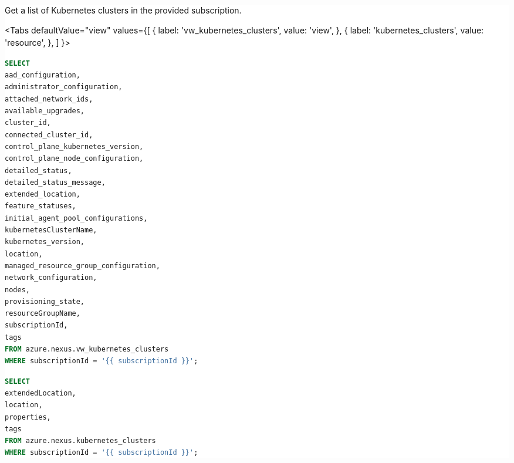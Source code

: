 Get a list of Kubernetes clusters in the provided subscription.

<Tabs
    defaultValue="view"
    values={[
        { label: 'vw_kubernetes_clusters', value: 'view', },
        { label: 'kubernetes_clusters', value: 'resource', },
    ]
}>
<TabItem value="view">

```sql
SELECT
aad_configuration,
administrator_configuration,
attached_network_ids,
available_upgrades,
cluster_id,
connected_cluster_id,
control_plane_kubernetes_version,
control_plane_node_configuration,
detailed_status,
detailed_status_message,
extended_location,
feature_statuses,
initial_agent_pool_configurations,
kubernetesClusterName,
kubernetes_version,
location,
managed_resource_group_configuration,
network_configuration,
nodes,
provisioning_state,
resourceGroupName,
subscriptionId,
tags
FROM azure.nexus.vw_kubernetes_clusters
WHERE subscriptionId = '{{ subscriptionId }}';
```
</TabItem>
<TabItem value="resource">


```sql
SELECT
extendedLocation,
location,
properties,
tags
FROM azure.nexus.kubernetes_clusters
WHERE subscriptionId = '{{ subscriptionId }}';
```
</TabItem></Tabs>
